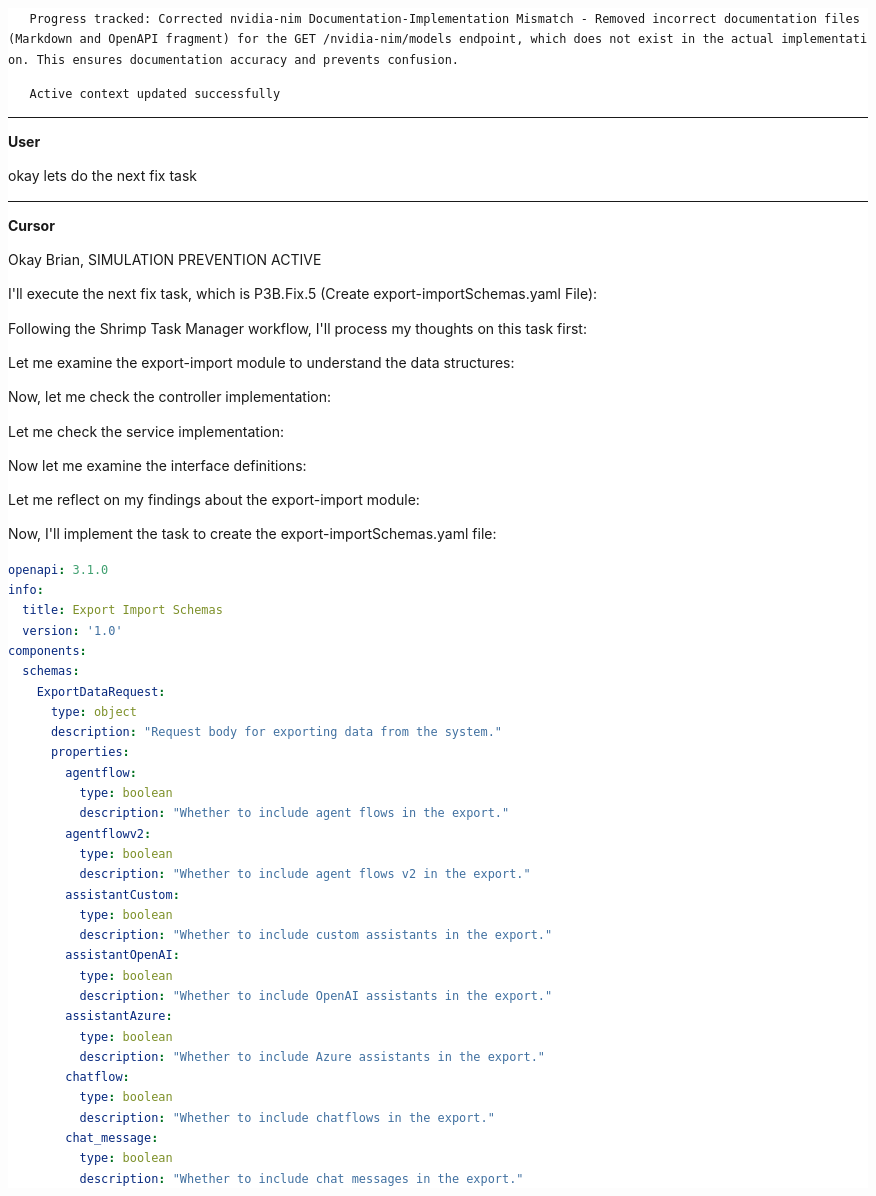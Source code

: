 ```plaintext
   Progress tracked: Corrected nvidia-nim Documentation-Implementation Mismatch - Removed incorrect documentation files (Markdown and OpenAPI fragment) for the GET /nvidia-nim/models endpoint, which does not exist in the actual implementation. This ensures documentation accuracy and prevents confusion.
```

```plaintext
   Active context updated successfully
```

---

**User**

okay lets do the next fix task

---

**Cursor**

Okay Brian, SIMULATION PREVENTION ACTIVE

I'll execute the next fix task, which is P3B.Fix.5 (Create export-importSchemas.yaml File):

Following the Shrimp Task Manager workflow, I'll process my thoughts on this task first:

Let me examine the export-import module to understand the data structures:

Now, let me check the controller implementation:

Let me check the service implementation:

Now let me examine the interface definitions:

Let me reflect on my findings about the export-import module:

Now, I'll implement the task to create the export-importSchemas.yaml file:

```yaml
openapi: 3.1.0
info:
  title: Export Import Schemas
  version: '1.0'
components:
  schemas:
    ExportDataRequest:
      type: object
      description: "Request body for exporting data from the system."
      properties:
        agentflow:
          type: boolean
          description: "Whether to include agent flows in the export."
        agentflowv2:
          type: boolean
          description: "Whether to include agent flows v2 in the export."
        assistantCustom:
          type: boolean
          description: "Whether to include custom assistants in the export."
        assistantOpenAI:
          type: boolean
          description: "Whether to include OpenAI assistants in the export."
        assistantAzure:
          type: boolean
          description: "Whether to include Azure assistants in the export."
        chatflow:
          type: boolean
          description: "Whether to include chatflows in the export."
        chat_message:
          type: boolean
          description: "Whether to include chat messages in the export."
```